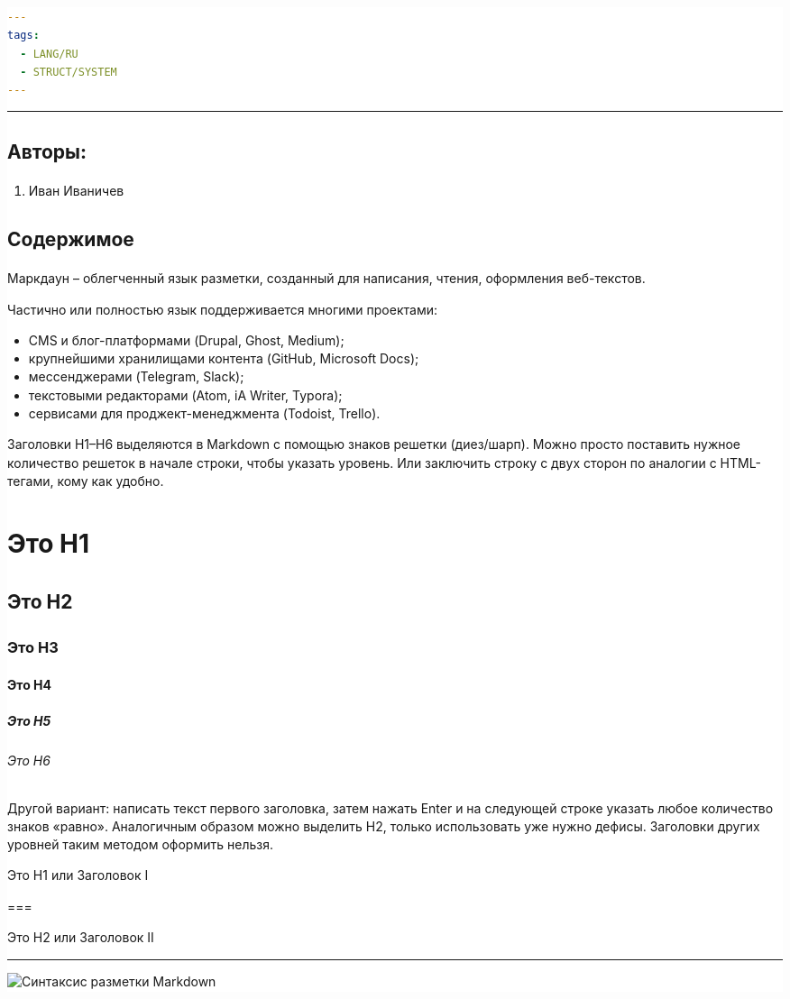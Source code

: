 ```yaml
---
tags:
  - LANG/RU
  - STRUCT/SYSTEM
---
```

---
## Авторы:
1. Иван Иваничев
## Содержимое
Маркдаун – облегченный язык разметки, созданный для написания, чтения, оформления веб-текстов.

Частично или полностью язык поддерживается многими проектами:

- CMS и блог-платформами (Drupal, Ghost, Medium);
- крупнейшими хранилищами контента (GitHub, Microsoft Docs);
- мессенджерами (Telegram, Slack);
- текстовыми редакторами (Atom, iA Writer, Typora);
- сервисами для проджект-менеджмента (Todoist, Trello).

Заголовки H1–H6 выделяются в Markdown с помощью знаков решетки (диез/шарп). Можно просто поставить нужное количество решеток в начале строки, чтобы указать уровень. Или заключить строку с двух сторон по аналогии с HTML-тегами, кому как удобно.

# Это H1

## Это H2 ##

### Это H3

#### Это H4 ####

##### Это H5 #####

###### Это H6

Другой вариант: написать текст первого заголовка, затем нажать Enter и на следующей строке указать любое количество знаков «равно». Аналогичным образом можно выделить H2, только использовать уже нужно дефисы. Заголовки других уровней таким методом оформить нельзя.

Это H1 или Заголовок I

===

Это H2 или Заголовок II

---

![Синтаксис разметки Markdown](https://texterra.ru/upload/medialibrary/43c/eljn93ziug7g62u7g18li79e3huxvod2/1.webp "Синтаксис разметки Markdown")
